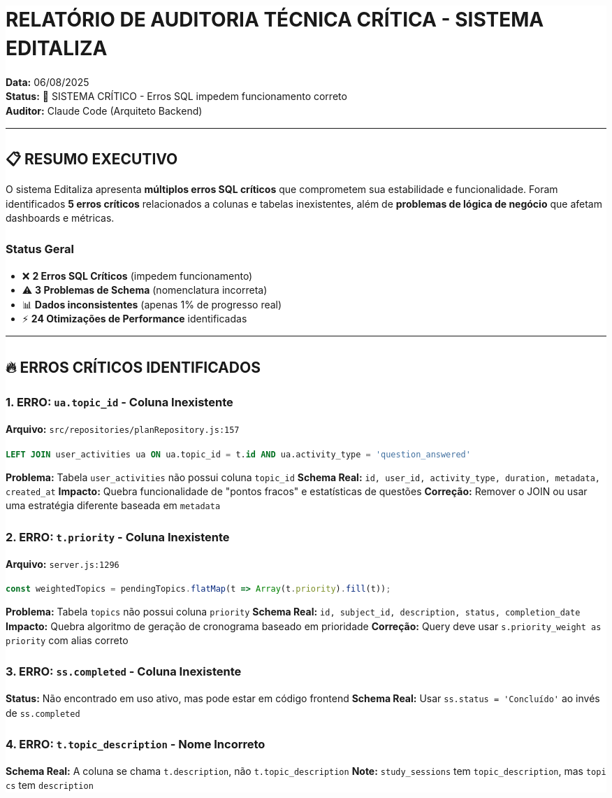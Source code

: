# RELATÓRIO DE AUDITORIA TÉCNICA CRÍTICA - SISTEMA EDITALIZA

**Data:** 06/08/2025  
**Status:** 🔴 SISTEMA CRÍTICO - Erros SQL impedem funcionamento correto  
**Auditor:** Claude Code (Arquiteto Backend)

---

## 📋 RESUMO EXECUTIVO

O sistema Editaliza apresenta **múltiplos erros SQL críticos** que comprometem sua estabilidade e funcionalidade. Foram identificados **5 erros críticos** relacionados a colunas e tabelas inexistentes, além de **problemas de lógica de negócio** que afetam dashboards e métricas.

### Status Geral
- ❌ **2 Erros SQL Críticos** (impedem funcionamento)
- ⚠️ **3 Problemas de Schema** (nomenclatura incorreta)
- 📊 **Dados inconsistentes** (apenas 1% de progresso real)
- ⚡ **24 Otimizações de Performance** identificadas

---

## 🔥 ERROS CRÍTICOS IDENTIFICADOS

### 1. **ERRO: `ua.topic_id` - Coluna Inexistente**
**Arquivo:** `src/repositories/planRepository.js:157`
```sql
LEFT JOIN user_activities ua ON ua.topic_id = t.id AND ua.activity_type = 'question_answered'
```
**Problema:** Tabela `user_activities` não possui coluna `topic_id`
**Schema Real:** `id, user_id, activity_type, duration, metadata, created_at`
**Impacto:** Quebra funcionalidade de "pontos fracos" e estatísticas de questões
**Correção:** Remover o JOIN ou usar uma estratégia diferente baseada em `metadata`

### 2. **ERRO: `t.priority` - Coluna Inexistente**
**Arquivo:** `server.js:1296`
```javascript
const weightedTopics = pendingTopics.flatMap(t => Array(t.priority).fill(t));
```
**Problema:** Tabela `topics` não possui coluna `priority`
**Schema Real:** `id, subject_id, description, status, completion_date`
**Impacto:** Quebra algoritmo de geração de cronograma baseado em prioridade
**Correção:** Query deve usar `s.priority_weight as priority` com alias correto

### 3. **ERRO: `ss.completed` - Coluna Inexistente**
**Status:** Não encontrado em uso ativo, mas pode estar em código frontend
**Schema Real:** Usar `ss.status = 'Concluído'` ao invés de `ss.completed`

### 4. **ERRO: `t.topic_description` - Nome Incorreto**
**Schema Real:** A coluna se chama `t.description`, não `t.topic_description`
**Note:** `study_sessions` tem `topic_description`, mas `topics` tem `description`
